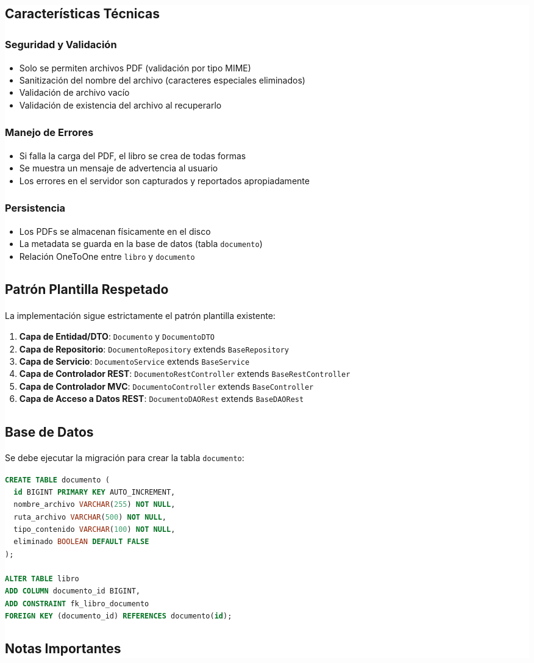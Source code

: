 ## Características Técnicas

### Seguridad y Validación
- Solo se permiten archivos PDF (validación por tipo MIME)
- Sanitización del nombre del archivo (caracteres especiales eliminados)
- Validación de archivo vacío
- Validación de existencia del archivo al recuperarlo

### Manejo de Errores
- Si falla la carga del PDF, el libro se crea de todas formas
- Se muestra un mensaje de advertencia al usuario
- Los errores en el servidor son capturados y reportados apropiadamente

### Persistencia
- Los PDFs se almacenan físicamente en el disco
- La metadata se guarda en la base de datos (tabla `documento`)
- Relación OneToOne entre `libro` y `documento`

## Patrón Plantilla Respetado

La implementación sigue estrictamente el patrón plantilla existente:

1. **Capa de Entidad/DTO**: `Documento` y `DocumentoDTO`
2. **Capa de Repositorio**: `DocumentoRepository` extends `BaseRepository`
3. **Capa de Servicio**: `DocumentoService` extends `BaseService`
4. **Capa de Controlador REST**: `DocumentoRestController` extends `BaseRestController`
5. **Capa de Controlador MVC**: `DocumentoController` extends `BaseController`
6. **Capa de Acceso a Datos REST**: `DocumentoDAORest` extends `BaseDAORest`

## Base de Datos

Se debe ejecutar la migración para crear la tabla `documento`:

```sql
CREATE TABLE documento (
  id BIGINT PRIMARY KEY AUTO_INCREMENT,
  nombre_archivo VARCHAR(255) NOT NULL,
  ruta_archivo VARCHAR(500) NOT NULL,
  tipo_contenido VARCHAR(100) NOT NULL,
  eliminado BOOLEAN DEFAULT FALSE
);

ALTER TABLE libro 
ADD COLUMN documento_id BIGINT,
ADD CONSTRAINT fk_libro_documento 
FOREIGN KEY (documento_id) REFERENCES documento(id);
```

## Notas Importantes
